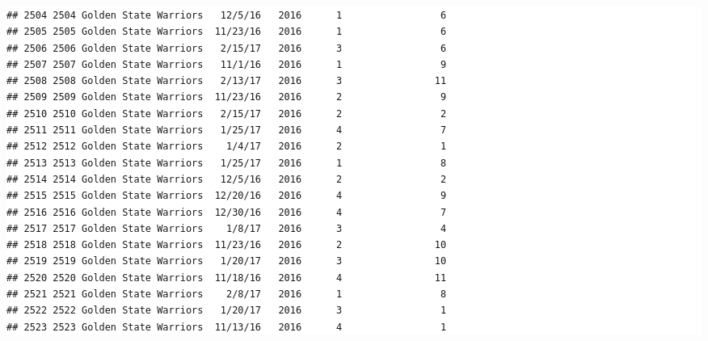     ## 2504 2504 Golden State Warriors   12/5/16   2016      1                 6
    ## 2505 2505 Golden State Warriors  11/23/16   2016      1                 6
    ## 2506 2506 Golden State Warriors   2/15/17   2016      3                 6
    ## 2507 2507 Golden State Warriors   11/1/16   2016      1                 9
    ## 2508 2508 Golden State Warriors   2/13/17   2016      3                11
    ## 2509 2509 Golden State Warriors  11/23/16   2016      2                 9
    ## 2510 2510 Golden State Warriors   2/15/17   2016      2                 2
    ## 2511 2511 Golden State Warriors   1/25/17   2016      4                 7
    ## 2512 2512 Golden State Warriors    1/4/17   2016      2                 1
    ## 2513 2513 Golden State Warriors   1/25/17   2016      1                 8
    ## 2514 2514 Golden State Warriors   12/5/16   2016      2                 2
    ## 2515 2515 Golden State Warriors  12/20/16   2016      4                 9
    ## 2516 2516 Golden State Warriors  12/30/16   2016      4                 7
    ## 2517 2517 Golden State Warriors    1/8/17   2016      3                 4
    ## 2518 2518 Golden State Warriors  11/23/16   2016      2                10
    ## 2519 2519 Golden State Warriors   1/20/17   2016      3                10
    ## 2520 2520 Golden State Warriors  11/18/16   2016      4                11
    ## 2521 2521 Golden State Warriors    2/8/17   2016      1                 8
    ## 2522 2522 Golden State Warriors   1/20/17   2016      3                 1
    ## 2523 2523 Golden State Warriors  11/13/16   2016      4                 1